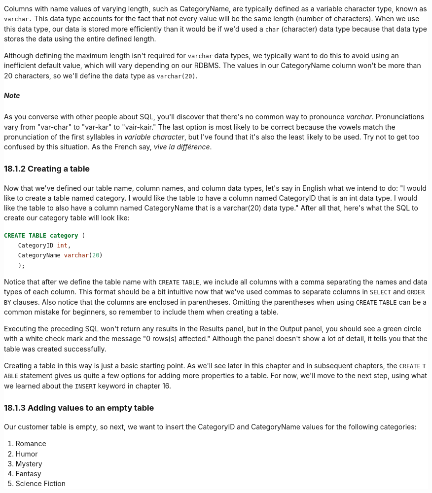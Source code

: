 Columns with name values of varying length, such as CategoryName, are typically defined as a variable character type, known as `varchar.` This data type accounts for the fact that not every value will be the same length (number of characters). When we use this data type, our data is stored more efficiently than it would be if we'd used a `char` (character) data type because that data type stores the data using the entire defined length.

Although defining the maximum length isn't required for `varchar` data types, we typically want to do this to avoid using an inefficient default value, which will vary depending on our RDBMS. The values in our CategoryName column won't be more than 20 characters, so we'll define the data type as `varchar(20)`.

##### Note

As you converse with other people about SQL, you'll discover that there's no common way to pronounce *varchar*. Pronunciations vary from "var-char" to "var-kar" to "vair-kair." The last option is most likely to be correct because the vowels match the pronunciation of the first syllables in *variable character*, but I've found that it's also the least likely to be used. Try not to get too confused by this situation. As the French say, *vive la différence*.

### 18.1.2 Creating a table

Now that we've defined our table name, column names, and column data types, let's say in English what we intend to do: "I would like to create a table named category. I would like the table to have a column named CategoryID that is an int data type. I would like the table to also have a column named CategoryName that is a varchar(20) data type." After all that, here's what the SQL to create our category table will look like:

```sql
CREATE TABLE category (
    CategoryID int,
    CategoryName varchar(20)
    );
```

Notice that after we define the table name with `CREATE` `TABLE`, we include all columns with a comma separating the names and data types of each column. This format should be a bit intuitive now that we've used commas to separate columns in `SELECT` and `ORDER` `BY` clauses. Also notice that the columns are enclosed in parentheses. Omitting the parentheses when using `CREATE` `TABLE` can be a common mistake for beginners, so remember to include them when creating a table.

Executing the preceding SQL won't return any results in the Results panel, but in the Output panel, you should see a green circle with a white check mark and the message "0 rows(s) affected." Although the panel doesn't show a lot of detail, it tells you that the table was created successfully.

Creating a table in this way is just a basic starting point. As we'll see later in this chapter and in subsequent chapters, the `CREATE` `TABLE` statement gives us quite a few options for adding more properties to a table. For now, we'll move to the next step, using what we learned about the `INSERT` keyword in chapter 16.

### 18.1.3 Adding values to an empty table

Our customer table is empty, so next, we want to insert the CategoryID and CategoryName values for the following categories:

1. Romance
2. Humor
3. Mystery
4. Fantasy
5. Science Fiction

